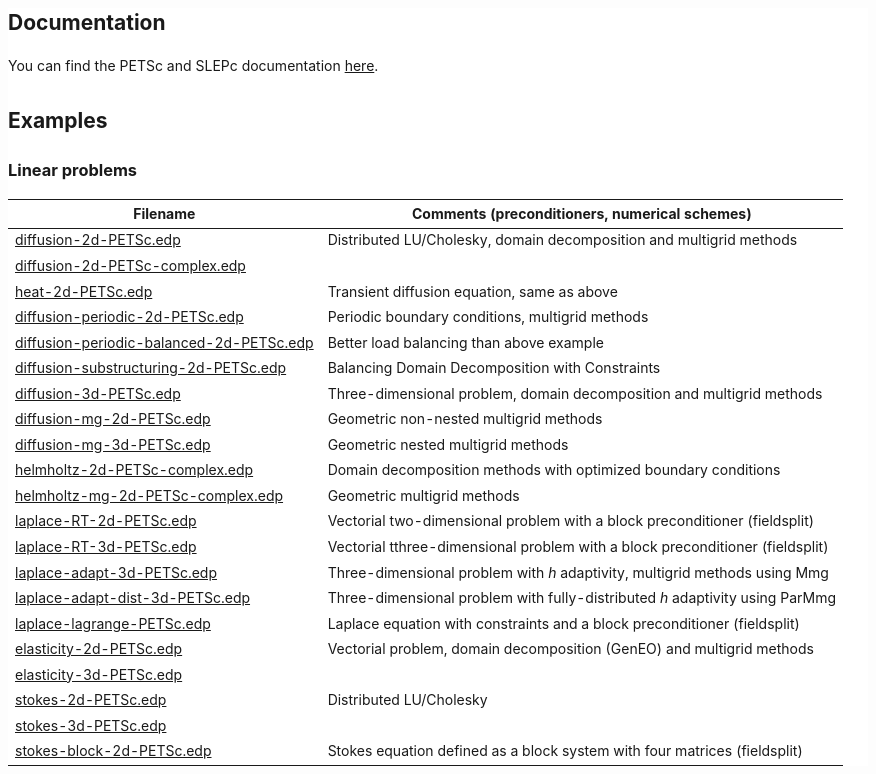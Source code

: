 ## Documentation
You can find the PETSc and SLEPc documentation [here](https://doc.freefem.org/documentation/petsc/index.html).

## Examples
### Linear problems
| Filename                                                                                                                                                    | Comments (preconditioners, numerical schemes)                                 |
|-------------------------------------------------------------------------------------------------------------------------------------------------------------|-----------------------------------------------------------------------------------|
| [diffusion-2d-PETSc.edp](https://github.com/FreeFem/FreeFem-sources/tree/develop/examples/hpddm/diffusion-2d-PETSc.edp)                                     | Distributed LU/Cholesky, domain decomposition and multigrid methods               |
| [diffusion-2d-PETSc-complex.edp](https://github.com/FreeFem/FreeFem-sources/tree/develop/examples/hpddm/diffusion-2d-PETSc-complex.edp)                     | &nbsp;                                                                            |
| [heat-2d-PETSc.edp](https://github.com/FreeFem/FreeFem-sources/tree/develop/examples/hpddm/heat-2d-PETSc.edp)                                               | Transient diffusion equation, same as above                                       |
| [diffusion-periodic-2d-PETSc.edp](https://github.com/FreeFem/FreeFem-sources/tree/develop/examples/hpddm/diffusion-periodic-2d-PETSc.edp)                   | Periodic boundary conditions, multigrid methods                                   |
| [diffusion-periodic-balanced-2d-PETSc.edp](https://github.com/FreeFem/FreeFem-sources/tree/develop/examples/hpddm/diffusion-periodic-balanced-2d-PETSc.edp) | Better load balancing than above example                                          |
| [diffusion-substructuring-2d-PETSc.edp](https://github.com/FreeFem/FreeFem-sources/tree/develop/examples/hpddm/diffusion-substructuring-2d-PETSc.edp)       | Balancing Domain Decomposition with Constraints                                   |
| [diffusion-3d-PETSc.edp](https://github.com/FreeFem/FreeFem-sources/tree/develop/examples/hpddm/diffusion-3d-PETSc.edp)                                     | Three-dimensional problem, domain decomposition and multigrid methods             |
| [diffusion-mg-2d-PETSc.edp](https://github.com/FreeFem/FreeFem-sources/tree/develop/examples/hpddm/diffusion-mg-2d-PETSc.edp)                               | Geometric non-nested multigrid methods                                            |
| [diffusion-mg-3d-PETSc.edp](https://github.com/FreeFem/FreeFem-sources/tree/develop/examples/hpddm/diffusion-mg-3d-PETSc.edp)                               | Geometric nested multigrid methods                                                |
| [helmholtz-2d-PETSc-complex.edp](https://github.com/FreeFem/FreeFem-sources/tree/develop/examples/hpddm/helmholtz-2d-PETSc-complex.edp)                     | Domain decomposition methods with optimized boundary conditions                   |
| [helmholtz-mg-2d-PETSc-complex.edp](https://github.com/FreeFem/FreeFem-sources/tree/develop/examples/hpddm/helmholtz-mg-2d-PETSc-complex.edp)               | Geometric multigrid methods                                                       |
| [laplace-RT-2d-PETSc.edp](https://github.com/FreeFem/FreeFem-sources/tree/develop/examples/hpddm/laplace-RT-2d-PETSc.edp)                                   | Vectorial two-dimensional problem with a block preconditioner (fieldsplit)        |
| [laplace-RT-3d-PETSc.edp](https://github.com/FreeFem/FreeFem-sources/tree/develop/examples/hpddm/laplace-RT-3d-PETSc.edp)                                   | Vectorial tthree-dimensional problem with a block preconditioner (fieldsplit)     |
| [laplace-adapt-3d-PETSc.edp](https://github.com/FreeFem/FreeFem-sources/tree/develop/examples/hpddm/laplace-adapt-3d-PETSc.edp)                             | Three-dimensional problem with *h* adaptivity, multigrid methods using Mmg        |
| [laplace-adapt-dist-3d-PETSc.edp](https://github.com/FreeFem/FreeFem-sources/tree/develop/examples/hpddm/laplace-adapt-dist-3d-PETSc.edp)                   | Three-dimensional problem with fully-distributed *h* adaptivity using ParMmg      |
| [laplace-lagrange-PETSc.edp](https://github.com/FreeFem/FreeFem-sources/tree/develop/examples/hpddm/laplace-lagrange-PETSc.edp)                             | Laplace equation with constraints and a block preconditioner (fieldsplit)         |
| [elasticity-2d-PETSc.edp](https://github.com/FreeFem/FreeFem-sources/tree/develop/examples/hpddm/elasticity-2d-PETSc.edp)                                   | Vectorial problem, domain decomposition (GenEO) and multigrid methods             |
| [elasticity-3d-PETSc.edp](https://github.com/FreeFem/FreeFem-sources/tree/develop/examples/hpddm/elasticity-3d-PETSc.edp)                                   | &nbsp;                                                                            |
| [stokes-2d-PETSc.edp](https://github.com/FreeFem/FreeFem-sources/tree/develop/examples/hpddm/stokes-2d-PETSc.edp)                                           | Distributed LU/Cholesky                                                           |
| [stokes-3d-PETSc.edp](https://github.com/FreeFem/FreeFem-sources/tree/develop/examples/hpddm/stokes-3d-PETSc.edp)                                           | &nbsp;                                                                            |
| [stokes-block-2d-PETSc.edp](https://github.com/FreeFem/FreeFem-sources/tree/develop/examples/hpddm/stokes-block-2d-PETSc.edp)                               | Stokes equation defined as a block system with four matrices (fieldsplit)         |